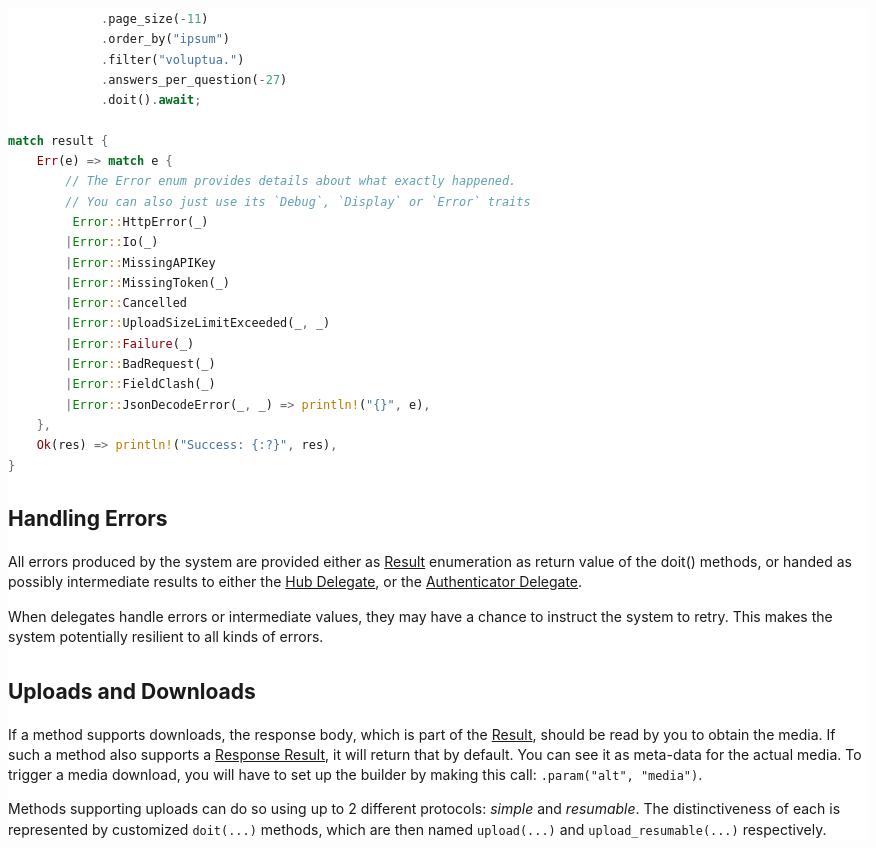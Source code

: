 ```Rust
             .page_size(-11)
             .order_by("ipsum")
             .filter("voluptua.")
             .answers_per_question(-27)
             .doit().await;

match result {
    Err(e) => match e {
        // The Error enum provides details about what exactly happened.
        // You can also just use its `Debug`, `Display` or `Error` traits
         Error::HttpError(_)
        |Error::Io(_)
        |Error::MissingAPIKey
        |Error::MissingToken(_)
        |Error::Cancelled
        |Error::UploadSizeLimitExceeded(_, _)
        |Error::Failure(_)
        |Error::BadRequest(_)
        |Error::FieldClash(_)
        |Error::JsonDecodeError(_, _) => println!("{}", e),
    },
    Ok(res) => println!("Success: {:?}", res),
}

```
## Handling Errors

All errors produced by the system are provided either as [Result](https://docs.rs/google-mybusiness4/2.0.9+0/google_mybusiness4/client::Result) enumeration as return value of
the doit() methods, or handed as possibly intermediate results to either the 
[Hub Delegate](https://docs.rs/google-mybusiness4/2.0.9+0/google_mybusiness4/client::Delegate), or the [Authenticator Delegate](https://docs.rs/yup-oauth2/*/yup_oauth2/trait.AuthenticatorDelegate.html).

When delegates handle errors or intermediate values, they may have a chance to instruct the system to retry. This 
makes the system potentially resilient to all kinds of errors.

## Uploads and Downloads
If a method supports downloads, the response body, which is part of the [Result](https://docs.rs/google-mybusiness4/2.0.9+0/google_mybusiness4/client::Result), should be
read by you to obtain the media.
If such a method also supports a [Response Result](https://docs.rs/google-mybusiness4/2.0.9+0/google_mybusiness4/client::ResponseResult), it will return that by default.
You can see it as meta-data for the actual media. To trigger a media download, you will have to set up the builder by making
this call: `.param("alt", "media")`.

Methods supporting uploads can do so using up to 2 different protocols: 
*simple* and *resumable*. The distinctiveness of each is represented by customized 
`doit(...)` methods, which are then named `upload(...)` and `upload_resumable(...)` respectively.
